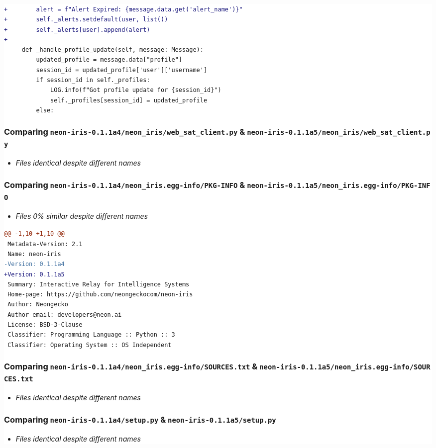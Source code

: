 ```diff
+        alert = f"Alert Expired: {message.data.get('alert_name')}"
+        self._alerts.setdefault(user, list())
+        self._alerts[user].append(alert)
+
     def _handle_profile_update(self, message: Message):
         updated_profile = message.data["profile"]
         session_id = updated_profile['user']['username']
         if session_id in self._profiles:
             LOG.info(f"Got profile update for {session_id}")
             self._profiles[session_id] = updated_profile
         else:
```

### Comparing `neon-iris-0.1.1a4/neon_iris/web_sat_client.py` & `neon-iris-0.1.1a5/neon_iris/web_sat_client.py`

 * *Files identical despite different names*

### Comparing `neon-iris-0.1.1a4/neon_iris.egg-info/PKG-INFO` & `neon-iris-0.1.1a5/neon_iris.egg-info/PKG-INFO`

 * *Files 0% similar despite different names*

```diff
@@ -1,10 +1,10 @@
 Metadata-Version: 2.1
 Name: neon-iris
-Version: 0.1.1a4
+Version: 0.1.1a5
 Summary: Interactive Relay for Intelligence Systems
 Home-page: https://github.com/neongeckocom/neon-iris
 Author: Neongecko
 Author-email: developers@neon.ai
 License: BSD-3-Clause
 Classifier: Programming Language :: Python :: 3
 Classifier: Operating System :: OS Independent
```

### Comparing `neon-iris-0.1.1a4/neon_iris.egg-info/SOURCES.txt` & `neon-iris-0.1.1a5/neon_iris.egg-info/SOURCES.txt`

 * *Files identical despite different names*

### Comparing `neon-iris-0.1.1a4/setup.py` & `neon-iris-0.1.1a5/setup.py`

 * *Files identical despite different names*

